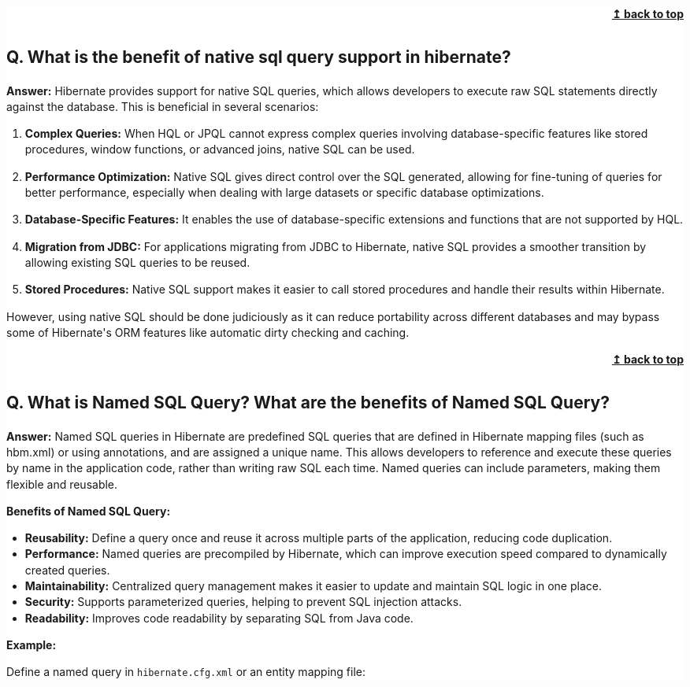 <div align="right">
    <b><a href="#">↥ back to top</a></b>
</div>

## Q. What is the benefit of native sql query support in hibernate?

**Answer:** Hibernate provides support for native SQL queries, which allows developers to execute raw SQL statements directly against the database. This is beneficial in several scenarios:

1. **Complex Queries:** When HQL or JPQL cannot express complex queries involving database-specific features like stored procedures, window functions, or advanced joins, native SQL can be used.

2. **Performance Optimization:** Native SQL gives direct control over the SQL generated, allowing for fine-tuning of queries for better performance, especially when dealing with large datasets or specific database optimizations.

3. **Database-Specific Features:** It enables the use of database-specific extensions and functions that are not supported by HQL.

4. **Migration from JDBC:** For applications migrating from JDBC to Hibernate, native SQL provides a smoother transition by allowing existing SQL queries to be reused.

5. **Stored Procedures:** Native SQL support makes it easier to call stored procedures and handle their results within Hibernate.

However, using native SQL should be done judiciously as it can reduce portability across different databases and may bypass some of Hibernate's ORM features like automatic dirty checking and caching.

<div align="right">
    <b><a href="#">↥ back to top</a></b>
</div>

## Q. What is Named SQL Query? What are the benefits of Named SQL Query?

**Answer:** Named SQL queries in Hibernate are predefined SQL queries that are defined in Hibernate mapping files (such as hbm.xml) or using annotations, and are assigned a unique name. This allows developers to reference and execute these queries by name in the application code, rather than writing raw SQL each time. Named queries can include parameters, making them flexible and reusable.

**Benefits of Named SQL Query:**

- **Reusability:** Define a query once and reuse it across multiple parts of the application, reducing code duplication.
- **Performance:** Named queries are precompiled by Hibernate, which can improve execution speed compared to dynamically created queries.
- **Maintainability:** Centralized query management makes it easier to update and maintain SQL logic in one place.
- **Security:** Supports parameterized queries, helping to prevent SQL injection attacks.
- **Readability:** Improves code readability by separating SQL from Java code.

**Example:**

Define a named query in `hibernate.cfg.xml` or an entity mapping file:

